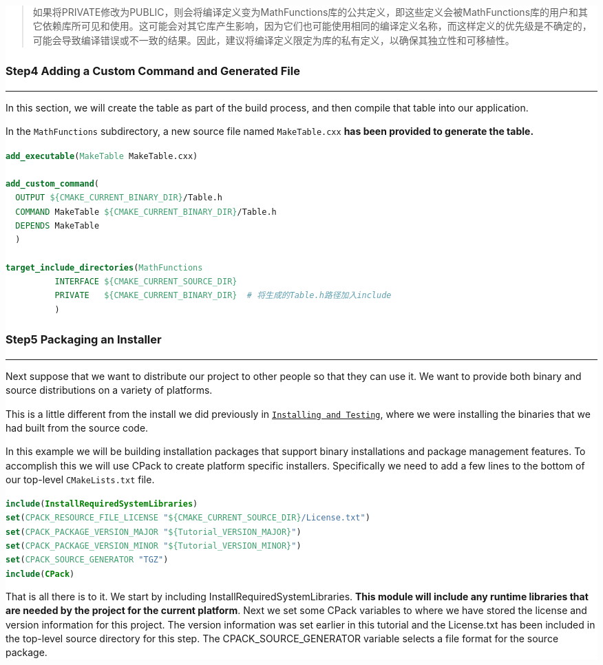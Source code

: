 >如果将PRIVATE修改为PUBLIC，则会将编译定义变为MathFunctions库的公共定义，即这些定义会被MathFunctions库的用户和其它依赖库所可见和使用。这可能会对其它库产生影响，因为它们也可能使用相同的编译定义名称，而这样定义的优先级是不确定的，可能会导致编译错误或不一致的结果。因此，建议将编译定义限定为库的私有定义，以确保其独立性和可移植性。

### Step4 Adding a Custom Command and Generated File
---
In this section, we will create the table as part of the build process, and then compile that table into our application.

In the `MathFunctions` subdirectory, a new source file named `MakeTable.cxx` **has been provided to generate the table.**

```cmake
add_executable(MakeTable MakeTable.cxx)

add_custom_command(
  OUTPUT ${CMAKE_CURRENT_BINARY_DIR}/Table.h
  COMMAND MakeTable ${CMAKE_CURRENT_BINARY_DIR}/Table.h
  DEPENDS MakeTable
  )

target_include_directories(MathFunctions
          INTERFACE ${CMAKE_CURRENT_SOURCE_DIR}
          PRIVATE   ${CMAKE_CURRENT_BINARY_DIR}  # 将生成的Table.h路径加入include
          )
```

### Step5 Packaging an Installer
---
Next suppose that we want to distribute our project to other people so that they can use it. We want to provide both binary and source distributions on a variety of platforms. 

This is a little different from the install we did previously in [`Installing and Testing`](https://cmake.org/cmake/help/v3.25/guide/tutorial/Installing%20and%20Testing.html#guide:tutorial/Installing%20and%20Testing "tutorial/Installing and Testing"), where we were installing the binaries that we had built from the source code. 

In this example we will be building installation packages that support binary installations and package management features. To accomplish this we will use CPack to create platform specific installers. Specifically we need to add a few lines to the bottom of our top-level `CMakeLists.txt` file.

```cmake
include(InstallRequiredSystemLibraries)
set(CPACK_RESOURCE_FILE_LICENSE "${CMAKE_CURRENT_SOURCE_DIR}/License.txt")
set(CPACK_PACKAGE_VERSION_MAJOR "${Tutorial_VERSION_MAJOR}")
set(CPACK_PACKAGE_VERSION_MINOR "${Tutorial_VERSION_MINOR}")
set(CPACK_SOURCE_GENERATOR "TGZ")
include(CPack)
```

That is all there is to it. We start by including InstallRequiredSystemLibraries. **This module will include any runtime libraries that are needed by the project for the current platform**. Next we set some CPack variables to where we have stored the license and version information for this project. The version information was set earlier in this tutorial and the License.txt has been included in the top-level source directory for this step. The CPACK_SOURCE_GENERATOR variable selects a file format for the source package.
